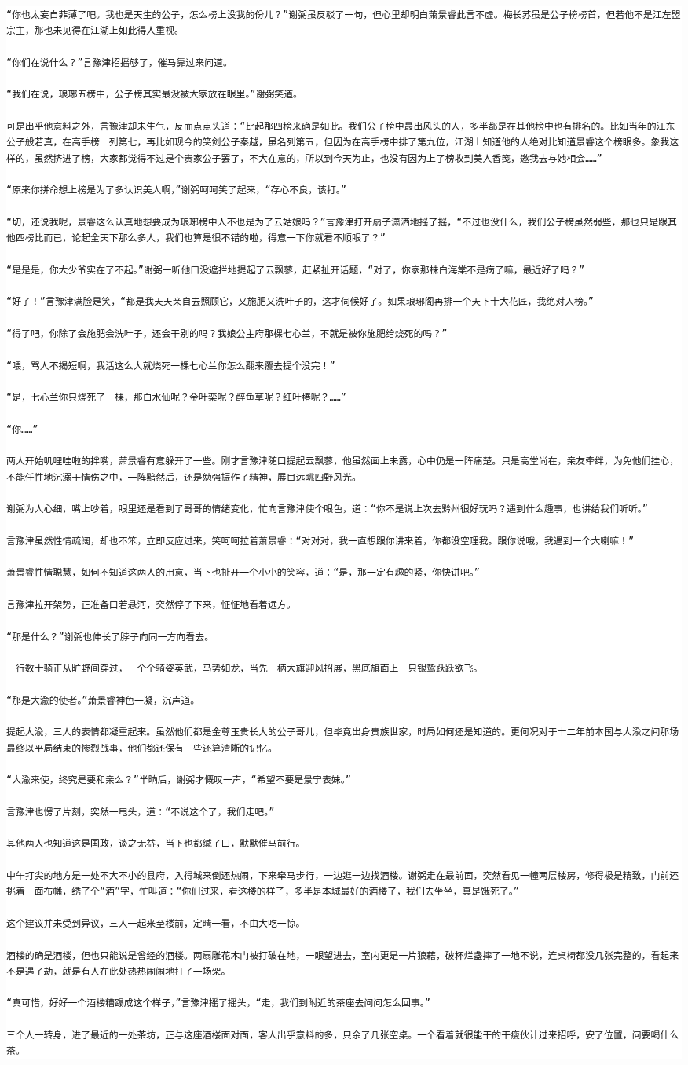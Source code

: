     “你也太妄自菲薄了吧。我也是天生的公子，怎么榜上没我的份儿？”谢弼虽反驳了一句，但心里却明白萧景睿此言不虚。梅长苏虽是公子榜榜首，但若他不是江左盟宗主，那也未见得在江湖上如此得人重视。

    “你们在说什么？”言豫津招摇够了，催马靠过来问道。

    “我们在说，琅琊五榜中，公子榜其实最没被大家放在眼里。”谢弼笑道。

    可是出乎他意料之外，言豫津却未生气，反而点点头道：“比起那四榜来确是如此。我们公子榜中最出风头的人，多半都是在其他榜中也有排名的。比如当年的江东公子般若真，在高手榜上列第七，再比如现今的笑剑公子秦越，虽名列第五，但因为在高手榜中排了第九位，江湖上知道他的人绝对比知道景睿这个榜眼多。象我这样的，虽然挤进了榜，大家都觉得不过是个贵家公子罢了，不大在意的，所以到今天为止，也没有因为上了榜收到美人香笺，邀我去与她相会……”

    “原来你拼命想上榜是为了多认识美人啊，”谢弼呵呵笑了起来，“存心不良，该打。”

    “切，还说我呢，景睿这么认真地想要成为琅琊榜中人不也是为了云姑娘吗？”言豫津打开扇子潇洒地摇了摇，“不过也没什么，我们公子榜虽然弱些，那也只是跟其他四榜比而已，论起全天下那么多人，我们也算是很不错的啦，得意一下你就看不顺眼了？”

    “是是是，你大少爷实在了不起。”谢弼一听他口没遮拦地提起了云飘蓼，赶紧扯开话题，“对了，你家那株白海棠不是病了嘛，最近好了吗？”

    “好了！”言豫津满脸是笑，“都是我天天亲自去照顾它，又施肥又洗叶子的，这才伺候好了。如果琅琊阁再排一个天下十大花匠，我绝对入榜。”

    “得了吧，你除了会施肥会洗叶子，还会干别的吗？我娘公主府那棵七心兰，不就是被你施肥给烧死的吗？”

    “喂，骂人不揭短啊，我活这么大就烧死一棵七心兰你怎么翻来覆去提个没完！”

    “是，七心兰你只烧死了一棵，那白水仙呢？金叶栾呢？醉鱼草呢？红叶椿呢？……”

    “你……”

    两人开始叽哩哇啦的拌嘴，萧景睿有意躲开了一些。刚才言豫津随口提起云飘蓼，他虽然面上未露，心中仍是一阵痛楚。只是高堂尚在，亲友牵绊，为免他们挂心，不能任性地沉溺于情伤之中，一阵黯然后，还是勉强振作了精神，展目远眺四野风光。

    谢弼为人心细，嘴上吵着，眼里还是看到了哥哥的情绪变化，忙向言豫津使个眼色，道：“你不是说上次去黔州很好玩吗？遇到什么趣事，也讲给我们听听。”

    言豫津虽然性情疏阔，却也不笨，立即反应过来，笑呵呵拉着萧景睿：“对对对，我一直想跟你讲来着，你都没空理我。跟你说哦，我遇到一个大喇嘛！”

    萧景睿性情聪慧，如何不知道这两人的用意，当下也扯开一个小小的笑容，道：“是，那一定有趣的紧，你快讲吧。”

    言豫津拉开架势，正准备口若悬河，突然停了下来，怔怔地看着远方。

    “那是什么？”谢弼也伸长了脖子向同一方向看去。

    一行数十骑正从旷野间穿过，一个个骑姿英武，马势如龙，当先一柄大旗迎风招展，黑底旗面上一只银鸷跃跃欲飞。

    “那是大渝的使者。”萧景睿神色一凝，沉声道。

    提起大渝，三人的表情都凝重起来。虽然他们都是金尊玉贵长大的公子哥儿，但毕竟出身贵族世家，时局如何还是知道的。更何况对于十二年前本国与大渝之间那场最终以平局结束的惨烈战事，他们都还保有一些还算清晰的记忆。

    “大渝来使，终究是要和亲么？”半晌后，谢弼才慨叹一声，“希望不要是景宁表妹。”

    言豫津也愣了片刻，突然一甩头，道：“不说这个了，我们走吧。”

    其他两人也知道这是国政，谈之无益，当下也都缄了口，默默催马前行。

    中午打尖的地方是一处不大不小的县府，入得城来倒还热闹，下来牵马步行，一边逛一边找酒楼。谢弼走在最前面，突然看见一幢两层楼房，修得极是精致，门前还挑着一面布幡，绣了个“酒”字，忙叫道：“你们过来，看这楼的样子，多半是本城最好的酒楼了，我们去坐坐，真是饿死了。”

    这个建议并未受到异议，三人一起来至楼前，定晴一看，不由大吃一惊。

    酒楼的确是酒楼，但也只能说是曾经的酒楼。两扇雕花木门被打破在地，一眼望进去，室内更是一片狼藉，破杯烂盏摔了一地不说，连桌椅都没几张完整的，看起来不是遇了劫，就是有人在此处热热闹闹地打了一场架。

    “真可惜，好好一个酒楼糟蹋成这个样子，”言豫津摇了摇头，“走，我们到附近的茶座去问问怎么回事。”

    三个人一转身，进了最近的一处茶坊，正与这座酒楼面对面，客人出乎意料的多，只余了几张空桌。一个看着就很能干的干瘦伙计过来招呼，安了位置，问要喝什么茶。
